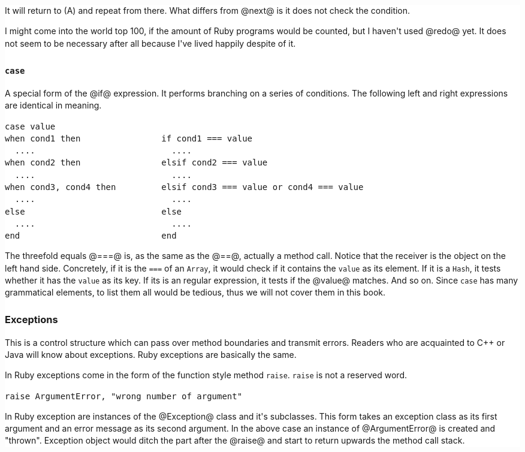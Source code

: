 It will return to (A) and repeat from there.
What differs from @next@ is it does not check the condition.

I might come into the world top 100, if the amount of Ruby programs
would be counted, but I haven't used @redo@ yet. It does not seem to be
necessary after all because I've lived happily despite of it.

### `case`

A special form of the @if@ expression. It performs branching on a series of
conditions. The following left and right expressions are identical in meaning.

<pre class="emlist">
case value
when cond1 then                if cond1 === value
  ....                           ....
when cond2 then                elsif cond2 === value
  ....                           ....
when cond3, cond4 then         elsif cond3 === value or cond4 === value
  ....                           ....
else                           else
  ....                           ....
end                            end
</pre>

The threefold equals @===@ is, as the same as the @==@, actually a method call.
Notice that the receiver is the object on the left hand side. Concretely,
if it is the `===` of an `Array`, it would check if it contains the `value`
as its element.
If it is a `Hash`, it tests whether it has the `value` as its key.
If its is an regular expression, it tests if the @value@ matches.
And so on.
Since `case` has many grammatical elements,
to list them all would be tedious, thus we will not cover them in this book.


### Exceptions

This is a control structure which can pass over method boundaries and
transmit errors. Readers who are acquainted to C++ or Java
will know about exceptions. Ruby exceptions are basically the
same.

In Ruby exceptions come in the form of the function style method `raise`.
`raise` is not a reserved word.

<pre class="emlist">
raise ArgumentError, "wrong number of argument"
</pre>

In Ruby exception are instances of the @Exception@ class and it's
subclasses. This form takes an exception class as its first argument
and an error message as its second argument. In the above case
an instance of @ArgumentError@ is created and "thrown". Exception
object would ditch the part after the @raise@ and start to return upwards the
method call stack.
